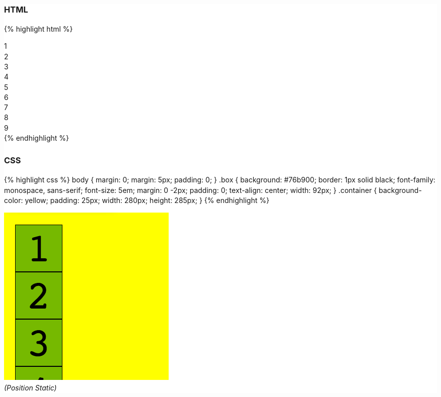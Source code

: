 ### HTML
{% highlight html %}
<div class="container">
  <div class="box box-1">1</div>
  <div class="box box-2">2</div>
  <div class="box box-3">3</div>
  <div class="box box-4">4</div>
  <div class="box box-5">5</div>
  <div class="box box-6">6</div>
  <div class="box box-7">7</div>
  <div class="box box-8">8</div>
  <div class="box box-9">9</div>
</div>
{% endhighlight %}

### CSS
{% highlight css %}
body { margin: 0; margin: 5px; padding: 0; }
.box {
  background: #76b900;
  border: 1px solid black;
  font-family: monospace, sans-serif;
  font-size: 5em;
  margin: 0 -2px;
  padding: 0;
  text-align: center;
  width: 92px;
}
.container { background-color: yellow; padding: 25px; width: 280px; height: 285px; }
{% endhighlight %}

![Position Static](/img/for-posts/the-box-model/position-static.png "Position Static")  
_(Position Static)_  
